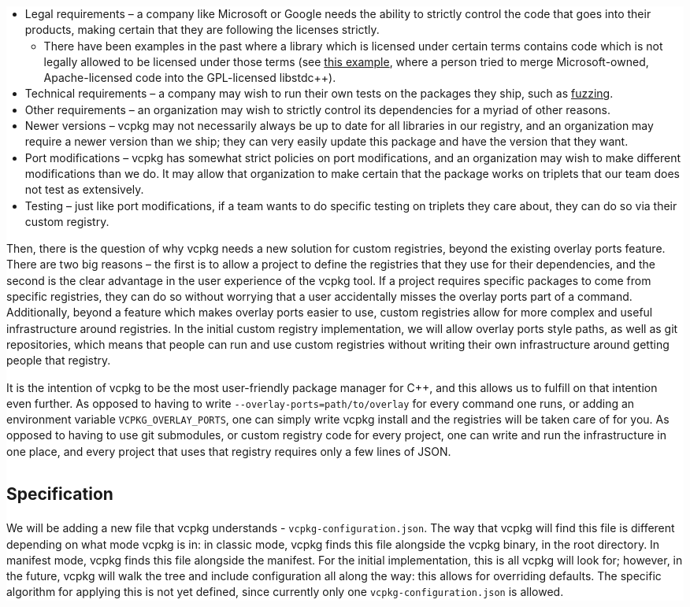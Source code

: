* Legal requirements – a company like Microsoft or Google
  needs the ability to strictly control the code that goes into their products,
  making certain that they are following the licenses strictly.
    * There have been examples in the past where a library which is licensed under certain terms contains code
      which is not legally allowed to be licensed under those terms (see [this example][legal-example],
      where a person tried to merge Microsoft-owned, Apache-licensed code into the GPL-licensed libstdc++).
* Technical requirements – a company may wish to run their own tests on the packages they ship,
  such as [fuzzing].
* Other requirements – an organization may wish to strictly control its dependencies for a myriad of other reasons.
* Newer versions – vcpkg may not necessarily always be up to date for all libraries in our registry,
  and an organization may require a newer version than we ship;
  they can very easily update this package and have the version that they want.
* Port modifications – vcpkg has somewhat strict policies on port modifications,
  and an organization may wish to make different modifications than we do.
  It may allow that organization to make certain that the package works on triplets
  that our team does not test as extensively.
* Testing – just like port modifications, if a team wants to do specific testing on triplets they care about,
  they can do so via their custom registry.

Then, there is the question of why vcpkg needs a new solution for custom registries,
beyond the existing overlay ports feature. There are two big reasons –
the first is to allow a project to define the registries that they use for their dependencies,
and the second is the clear advantage in the user experience of the vcpkg tool.
If a project requires specific packages to come from specific registries,
they can do so without worrying that a user accidentally misses the overlay ports part of a command.
Additionally, beyond a feature which makes overlay ports easier to use,
custom registries allow for more complex and useful infrastructure around registries.
In the initial custom registry implementation, we will allow overlay ports style paths,
as well as git repositories, which means that people can run and use custom registries
without writing their own infrastructure around getting people that registry.

It is the intention of vcpkg to be the most user-friendly package manager for C++,
and this allows us to fulfill on that intention even further.
As opposed to having to write `--overlay-ports=path/to/overlay` for every command one runs,
or adding an environment variable `VCPKG_OVERLAY_PORTS`,
one can simply write vcpkg install and the registries will be taken care of for you.
As opposed to having to use git submodules, or custom registry code for every project,
one can write and run the infrastructure in one place,
and every project that uses that registry requires only a few lines of JSON.

[legal-example]: https://gcc.gnu.org/legacy-ml/libstdc++/2019-09/msg00054.html
[fuzzing]: https://en.wikipedia.org/wiki/Fuzzing

## Specification

We will be adding a new file that vcpkg understands - `vcpkg-configuration.json`.
The way that vcpkg will find this file is different depending on what mode vcpkg is in:
in classic mode, vcpkg finds this file alongside the vcpkg binary, in the root directory.
In manifest mode, vcpkg finds this file alongside the manifest. For the initial implementation,
this is all vcpkg will look for; however, in the future, vcpkg will walk the tree and include
configuration all along the way: this allows for overriding defaults.
The specific algorithm for applying this is not yet defined, since currently only one
`vcpkg-configuration.json` is allowed.
